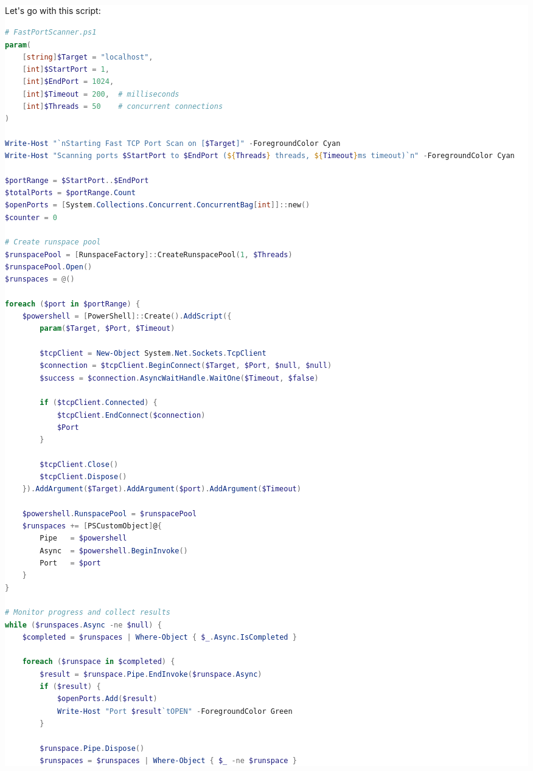 Let's go with this script:

```powershell
# FastPortScanner.ps1
param(
    [string]$Target = "localhost",
    [int]$StartPort = 1,
    [int]$EndPort = 1024,
    [int]$Timeout = 200,  # milliseconds
    [int]$Threads = 50    # concurrent connections
)

Write-Host "`nStarting Fast TCP Port Scan on [$Target]" -ForegroundColor Cyan
Write-Host "Scanning ports $StartPort to $EndPort (${Threads} threads, ${Timeout}ms timeout)`n" -ForegroundColor Cyan

$portRange = $StartPort..$EndPort
$totalPorts = $portRange.Count
$openPorts = [System.Collections.Concurrent.ConcurrentBag[int]]::new()
$counter = 0

# Create runspace pool
$runspacePool = [RunspaceFactory]::CreateRunspacePool(1, $Threads)
$runspacePool.Open()
$runspaces = @()

foreach ($port in $portRange) {
    $powershell = [PowerShell]::Create().AddScript({
        param($Target, $Port, $Timeout)
        
        $tcpClient = New-Object System.Net.Sockets.TcpClient
        $connection = $tcpClient.BeginConnect($Target, $Port, $null, $null)
        $success = $connection.AsyncWaitHandle.WaitOne($Timeout, $false)
        
        if ($tcpClient.Connected) {
            $tcpClient.EndConnect($connection)
            $Port
        }
        
        $tcpClient.Close()
        $tcpClient.Dispose()
    }).AddArgument($Target).AddArgument($port).AddArgument($Timeout)
    
    $powershell.RunspacePool = $runspacePool
    $runspaces += [PSCustomObject]@{
        Pipe   = $powershell
        Async  = $powershell.BeginInvoke()
        Port   = $port
    }
}

# Monitor progress and collect results
while ($runspaces.Async -ne $null) {
    $completed = $runspaces | Where-Object { $_.Async.IsCompleted }
    
    foreach ($runspace in $completed) {
        $result = $runspace.Pipe.EndInvoke($runspace.Async)
        if ($result) {
            $openPorts.Add($result)
            Write-Host "Port $result`tOPEN" -ForegroundColor Green
        }
        
        $runspace.Pipe.Dispose()
        $runspaces = $runspaces | Where-Object { $_ -ne $runspace }
```